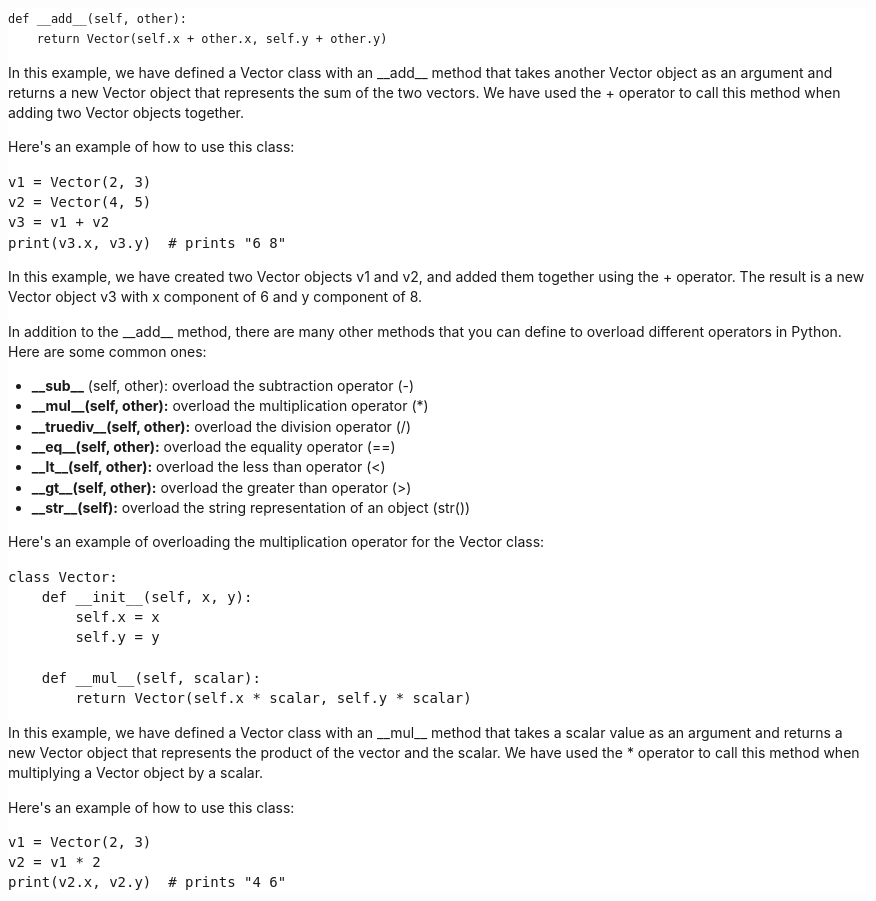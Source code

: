     def __add__(self, other):
        return Vector(self.x + other.x, self.y + other.y)
</pre>

In this example, we have defined a Vector class with an &lowbar;&lowbar;add&lowbar;&lowbar; method that takes another Vector object as an argument and returns a new Vector object that represents the sum of the two vectors. We have used the + operator to call this method when adding two Vector objects together.

Here's an example of how to use this class:

<pre>
v1 = Vector(2, 3)
v2 = Vector(4, 5)
v3 = v1 + v2
print(v3.x, v3.y)  # prints "6 8"
</pre>

In this example, we have created two Vector objects v1 and v2, and added them together using the + operator. The result is a new Vector object v3 with x component of 6 and y component of 8.

In addition to the &lowbar;&lowbar;add&lowbar;&lowbar; method, there are many other methods that you can define to overload different operators in Python. Here are some common ones:

* **&lowbar;&lowbar;sub&lowbar;&lowbar;** (self, other): overload the subtraction operator (-)
* **&lowbar;&lowbar;mul&lowbar;&lowbar;(self, other):** overload the multiplication operator (*)
* **&lowbar;&lowbar;truediv&lowbar;&lowbar;(self, other):** overload the division operator (/)
* **&lowbar;&lowbar;eq&lowbar;&lowbar;(self, other):** overload the equality operator (==)
* **&lowbar;&lowbar;lt&lowbar;&lowbar;(self, other):** overload the less than operator (<)
* **&lowbar;&lowbar;gt&lowbar;&lowbar;(self, other):** overload the greater than operator (>)
* **&lowbar;&lowbar;str&lowbar;&lowbar;(self):** overload the string representation of an object (str())

Here's an example of overloading the multiplication operator for the Vector class:

<pre>
class Vector:
    def __init__(self, x, y):
        self.x = x
        self.y = y

    def __mul__(self, scalar):
        return Vector(self.x * scalar, self.y * scalar)
</pre>

In this example, we have defined a Vector class with an &lowbar;&lowbar;mul&lowbar;&lowbar; method that takes a scalar value as an argument and returns a new Vector object that represents the product of the vector and the scalar. We have used the * operator to call this method when multiplying a Vector object by a scalar.

Here's an example of how to use this class:

<pre>
v1 = Vector(2, 3)
v2 = v1 * 2
print(v2.x, v2.y)  # prints "4 6"
</pre>
